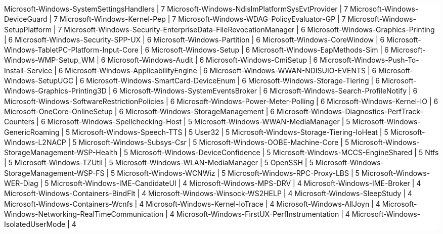 Microsoft-Windows-SystemSettingsHandlers                                    |  7
Microsoft-Windows-NdisImPlatformSysEvtProvider                              |  7
Microsoft-Windows-DeviceGuard                                               |  7
Microsoft-Windows-Kernel-Pep                                                |  7
Microsoft-Windows-WDAG-PolicyEvaluator-GP                                   |  7
Microsoft-Windows-SetupPlatform                                             |  7
Microsoft-Windows-Security-EnterpriseData-FileRevocationManager             |  6
Microsoft-Windows-Graphics-Printing                                         |  6
Microsoft-Windows-Security-SPP-UX                                           |  6
Microsoft-Windows-Partition                                                 |  6
Microsoft-Windows-CoreWindow                                                |  6
Microsoft-Windows-TabletPC-Platform-Input-Core                              |  6
Microsoft-Windows-Setup                                                     |  6
Microsoft-Windows-EapMethods-Sim                                            |  6
Microsoft-Windows-WMP-Setup_WM                                              |  6
Microsoft-Windows-Audit                                                     |  6
Microsoft-Windows-CmiSetup                                                  |  6
Microsoft-Windows-Push-To-Install-Service                                   |  6
Microsoft-Windows-ApplicabilityEngine                                       |  6
Microsoft-Windows-WWAN-NDISUIO-EVENTS                                       |  6
Microsoft-Windows-SetupUGC                                                  |  6
Microsoft-Windows-SmartCard-DeviceEnum                                      |  6
Microsoft-Windows-Storage-Tiering                                           |  6
Microsoft-Windows-Graphics-Printing3D                                       |  6
Microsoft-Windows-SystemEventsBroker                                        |  6
Microsoft-Windows-Search-ProfileNotify                                      |  6
Microsoft-Windows-SoftwareRestrictionPolicies                               |  6
Microsoft-Windows-Power-Meter-Polling                                       |  6
Microsoft-Windows-Kernel-IO                                                 |  6
Microsoft-OneCore-OnlineSetup                                               |  6
Microsoft-Windows-StorageManagement                                         |  6
Microsoft-Windows-Diagnostics-PerfTrack-Counters                            |  6
Microsoft-Windows-Spellchecking-Host                                        |  5
Microsoft-Windows-WWAN-MediaManager                                         |  5
Microsoft-Windows-GenericRoaming                                            |  5
Microsoft-Windows-Speech-TTS                                                |  5
User32                                                                      |  5
Microsoft-Windows-Storage-Tiering-IoHeat                                    |  5
Microsoft-Windows-L2NACP                                                    |  5
Microsoft-Windows-Subsys-Csr                                                |  5
Microsoft-Windows-OOBE-Machine-Core                                         |  5
Microsoft-Windows-StorageManagement-WSP-Health                              |  5
Microsoft-Windows-DeviceConfidence                                          |  5
Microsoft-Windows-MCCS-EngineShared                                         |  5
Ntfs                                                                        |  5
Microsoft-Windows-TZUtil                                                    |  5
Microsoft-Windows-WLAN-MediaManager                                         |  5
OpenSSH                                                                     |  5
Microsoft-Windows-StorageManagement-WSP-FS                                  |  5
Microsoft-Windows-WCNWiz                                                    |  5
Microsoft-Windows-RPC-Proxy-LBS                                             |  5
Microsoft-Windows-WER-Diag                                                  |  5
Microsoft-Windows-IME-CandidateUI                                           |  4
Microsoft-Windows-MPS-DRV                                                   |  4
Microsoft-Windows-IME-Broker                                                |  4
Microsoft-Windows-Containers-BindFlt                                        |  4
Microsoft-Windows-Winsock-WS2HELP                                           |  4
Microsoft-Windows-SleepStudy                                                |  4
Microsoft-Windows-Containers-Wcnfs                                          |  4
Microsoft-Windows-Kernel-IoTrace                                            |  4
Microsoft-Windows-AllJoyn                                                   |  4
Microsoft-Windows-Networking-RealTimeCommunication                          |  4
Microsoft-Windows-FirstUX-PerfInstrumentation                               |  4
Microsoft-Windows-IsolatedUserMode                                          |  4